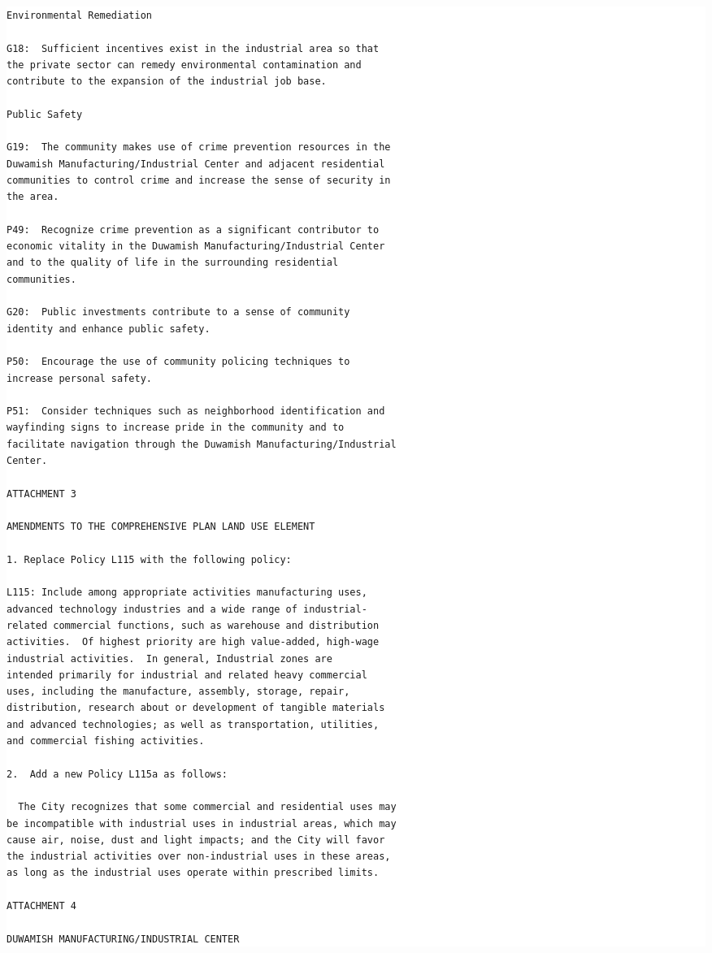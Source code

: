     Environmental Remediation  
  
    G18:  Sufficient incentives exist in the industrial area so that  
    the private sector can remedy environmental contamination and  
    contribute to the expansion of the industrial job base.  
  
    Public Safety  
  
    G19:  The community makes use of crime prevention resources in the  
    Duwamish Manufacturing/Industrial Center and adjacent residential  
    communities to control crime and increase the sense of security in  
    the area.  
  
    P49:  Recognize crime prevention as a significant contributor to  
    economic vitality in the Duwamish Manufacturing/Industrial Center  
    and to the quality of life in the surrounding residential  
    communities.  
  
    G20:  Public investments contribute to a sense of community  
    identity and enhance public safety.  
  
    P50:  Encourage the use of community policing techniques to  
    increase personal safety.  
  
    P51:  Consider techniques such as neighborhood identification and  
    wayfinding signs to increase pride in the community and to  
    facilitate navigation through the Duwamish Manufacturing/Industrial  
    Center.  
  
    ATTACHMENT 3  
  
    AMENDMENTS TO THE COMPREHENSIVE PLAN LAND USE ELEMENT  
  
    1. Replace Policy L115 with the following policy:  
  
    L115: Include among appropriate activities manufacturing uses,  
    advanced technology industries and a wide range of industrial-  
    related commercial functions, such as warehouse and distribution  
    activities.  Of highest priority are high value-added, high-wage  
    industrial activities.  In general, Industrial zones are  
    intended primarily for industrial and related heavy commercial  
    uses, including the manufacture, assembly, storage, repair,  
    distribution, research about or development of tangible materials  
    and advanced technologies; as well as transportation, utilities,  
    and commercial fishing activities.  
  
    2.  Add a new Policy L115a as follows:  
  
      The City recognizes that some commercial and residential uses may  
    be incompatible with industrial uses in industrial areas, which may  
    cause air, noise, dust and light impacts; and the City will favor  
    the industrial activities over non-industrial uses in these areas,  
    as long as the industrial uses operate within prescribed limits.  
  
    ATTACHMENT 4  
  
    DUWAMISH MANUFACTURING/INDUSTRIAL CENTER  
  